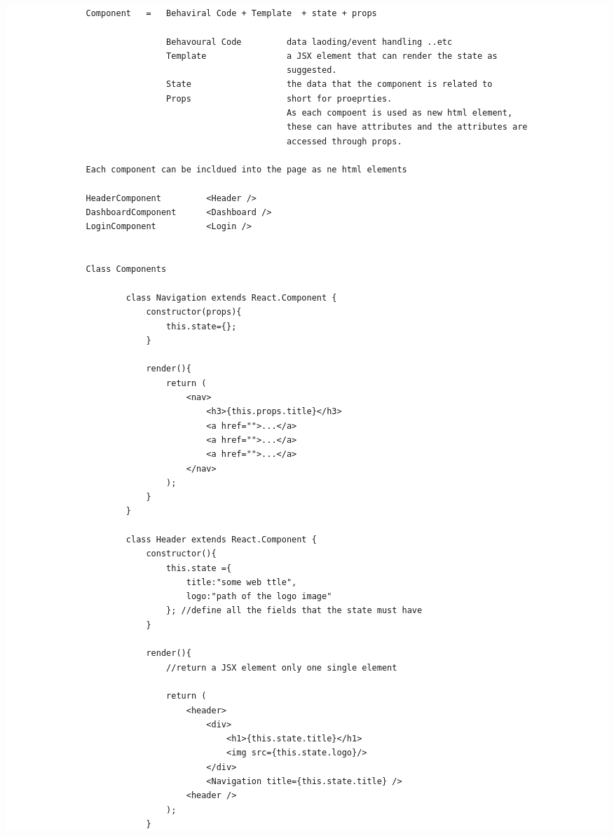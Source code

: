                     Component   =   Behaviral Code + Template  + state + props

                                    Behavoural Code         data laoding/event handling ..etc
                                    Template                a JSX element that can render the state as 
                                                            suggested.
                                    State                   the data that the component is related to
                                    Props                   short for proeprties.
                                                            As each compoent is used as new html element,
                                                            these can have attributes and the attributes are
                                                            accessed through props.

                    Each component can be incldued into the page as ne html elements

                    HeaderComponent         <Header />
                    DashboardComponent      <Dashboard />
                    LoginComponent          <Login />


                    Class Components

                            class Navigation extends React.Component {
                                constructor(props){
                                    this.state={};
                                }

                                render(){
                                    return (
                                        <nav>
                                            <h3>{this.props.title}</h3>
                                            <a href="">...</a>
                                            <a href="">...</a>
                                            <a href="">...</a>
                                        </nav>
                                    );
                                }
                            }

                            class Header extends React.Component {
                                constructor(){
                                    this.state ={
                                        title:"some web ttle",
                                        logo:"path of the logo image"
                                    }; //define all the fields that the state must have
                                }

                                render(){
                                    //return a JSX element only one single element

                                    return (
                                        <header>
                                            <div>
                                                <h1>{this.state.title}</h1>
                                                <img src={this.state.logo}/>
                                            </div>
                                            <Navigation title={this.state.title} />
                                        <header />
                                    );
                                }
